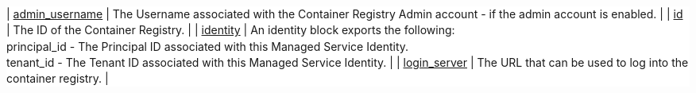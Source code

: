| <a name="output_admin_username"></a> [admin\_username](#output\_admin\_username) | The Username associated with the Container Registry Admin account - if the admin account is enabled. |
| <a name="output_id"></a> [id](#output\_id) | The ID of the Container Registry. |
| <a name="output_identity"></a> [identity](#output\_identity) | An identity block exports the following:<br>    principal\_id - The Principal ID associated with this Managed Service Identity.<br>    tenant\_id - The Tenant ID associated with this Managed Service Identity. |
| <a name="output_login_server"></a> [login\_server](#output\_login\_server) | The URL that can be used to log into the container registry. |